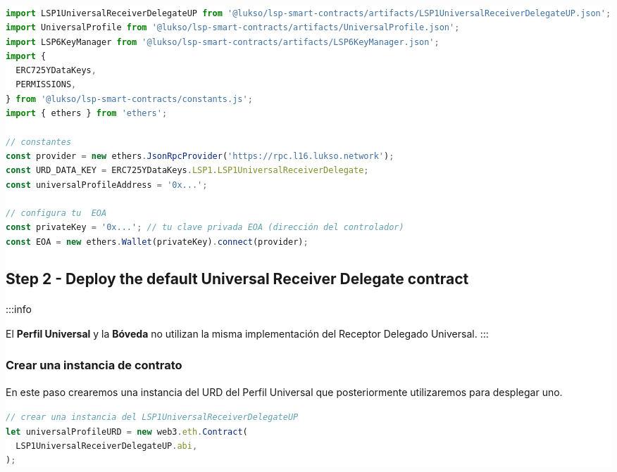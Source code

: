   </TabItem>

  <TabItem value="ethersjs" label="ethers.js">

```typescript title="Importaciones, Constantes y EOA"
import LSP1UniversalReceiverDelegateUP from '@lukso/lsp-smart-contracts/artifacts/LSP1UniversalReceiverDelegateUP.json';
import UniversalProfile from '@lukso/lsp-smart-contracts/artifacts/UniversalProfile.json';
import LSP6KeyManager from '@lukso/lsp-smart-contracts/artifacts/LSP6KeyManager.json';
import {
  ERC725YDataKeys,
  PERMISSIONS,
} from '@lukso/lsp-smart-contracts/constants.js';
import { ethers } from 'ethers';

// constantes
const provider = new ethers.JsonRpcProvider('https://rpc.l16.lukso.network');
const URD_DATA_KEY = ERC725YDataKeys.LSP1.LSP1UniversalReceiverDelegate;
const universalProfileAddress = '0x...';

// configura tu  EOA
const privateKey = '0x...'; // tu clave privada EOA (dirección del controlador)
const EOA = new ethers.Wallet(privateKey).connect(provider);
```

  </TabItem>

</Tabs>

## Step 2 - Deploy the default Universal Receiver Delegate contract

:::info

El **Perfil Universal** y la **Bóveda** no utilizan la misma implementación del Receptor Delegado Universal.
:::

### Crear una instancia de contrato

En este paso crearemos una instancia del URD del Perfil Universal que posteriormente utilizaremos para desplegar uno.

<Tabs>
  
  <TabItem value="web3js" label="web3.js">

```typescript title="Instancia de contrato del URD del Perfil Universal"
// crear una instancia del LSP1UniversalReceiverDelegateUP
let universalProfileURD = new web3.eth.Contract(
  LSP1UniversalReceiverDelegateUP.abi,
);
```

  </TabItem>
